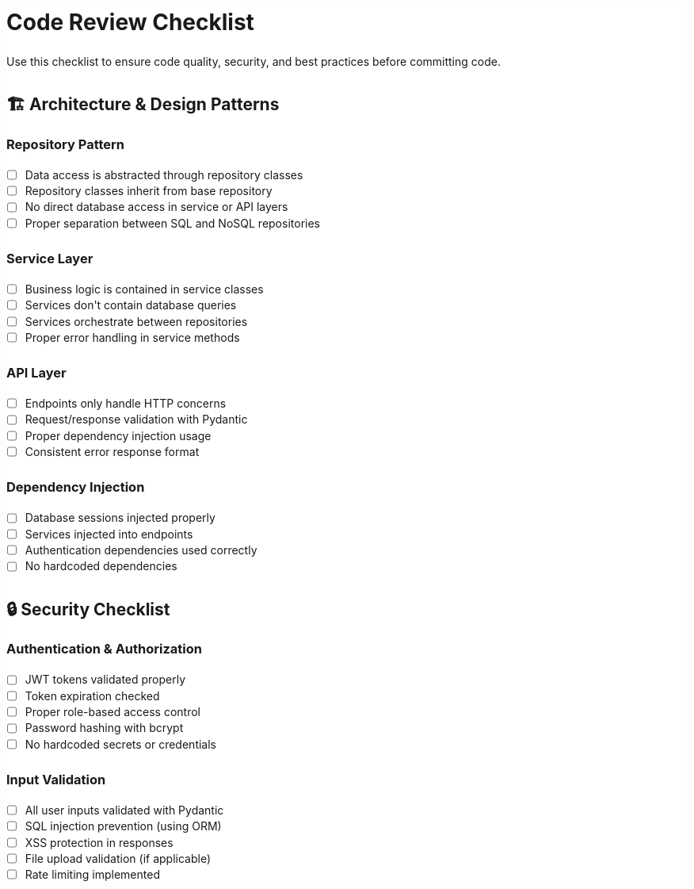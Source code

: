 # Code Review Checklist

Use this checklist to ensure code quality, security, and best practices before committing code.

## 🏗️ Architecture & Design Patterns

### Repository Pattern

- [ ] Data access is abstracted through repository classes
- [ ] Repository classes inherit from base repository
- [ ] No direct database access in service or API layers
- [ ] Proper separation between SQL and NoSQL repositories

### Service Layer

- [ ] Business logic is contained in service classes
- [ ] Services don't contain database queries
- [ ] Services orchestrate between repositories
- [ ] Proper error handling in service methods

### API Layer

- [ ] Endpoints only handle HTTP concerns
- [ ] Request/response validation with Pydantic
- [ ] Proper dependency injection usage
- [ ] Consistent error response format

### Dependency Injection

- [ ] Database sessions injected properly
- [ ] Services injected into endpoints
- [ ] Authentication dependencies used correctly
- [ ] No hardcoded dependencies

## 🔒 Security Checklist

### Authentication & Authorization

- [ ] JWT tokens validated properly
- [ ] Token expiration checked
- [ ] Proper role-based access control
- [ ] Password hashing with bcrypt
- [ ] No hardcoded secrets or credentials

### Input Validation

- [ ] All user inputs validated with Pydantic
- [ ] SQL injection prevention (using ORM)
- [ ] XSS protection in responses
- [ ] File upload validation (if applicable)
- [ ] Rate limiting implemented
